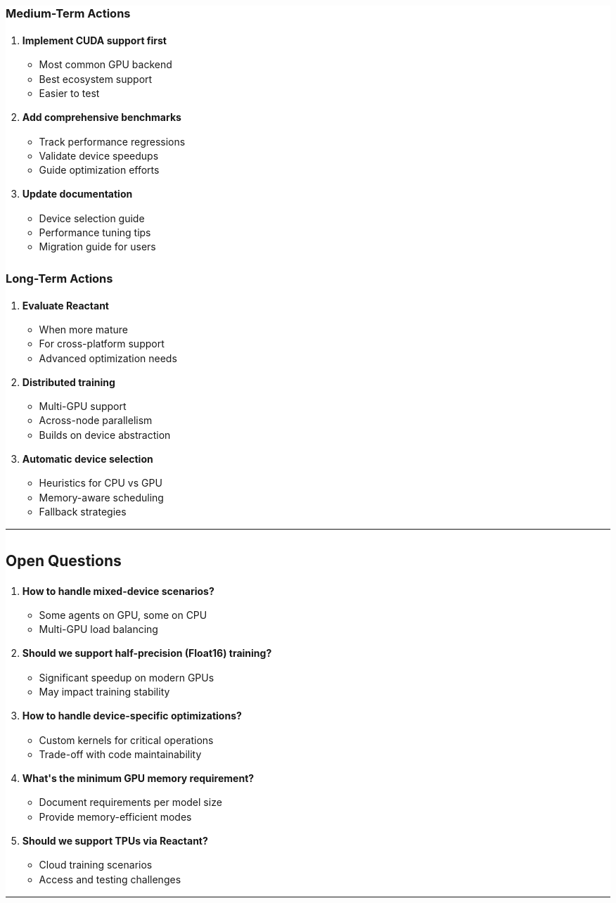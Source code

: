 ### Medium-Term Actions

1. **Implement CUDA support first**
   - Most common GPU backend
   - Best ecosystem support
   - Easier to test

2. **Add comprehensive benchmarks**
   - Track performance regressions
   - Validate device speedups
   - Guide optimization efforts

3. **Update documentation**
   - Device selection guide
   - Performance tuning tips
   - Migration guide for users

### Long-Term Actions

1. **Evaluate Reactant**
   - When more mature
   - For cross-platform support
   - Advanced optimization needs

2. **Distributed training**
   - Multi-GPU support
   - Across-node parallelism
   - Builds on device abstraction

3. **Automatic device selection**
   - Heuristics for CPU vs GPU
   - Memory-aware scheduling
   - Fallback strategies

---

## Open Questions

1. **How to handle mixed-device scenarios?**
   - Some agents on GPU, some on CPU
   - Multi-GPU load balancing

2. **Should we support half-precision (Float16) training?**
   - Significant speedup on modern GPUs
   - May impact training stability

3. **How to handle device-specific optimizations?**
   - Custom kernels for critical operations
   - Trade-off with code maintainability

4. **What's the minimum GPU memory requirement?**
   - Document requirements per model size
   - Provide memory-efficient modes

5. **Should we support TPUs via Reactant?**
   - Cloud training scenarios
   - Access and testing challenges

---